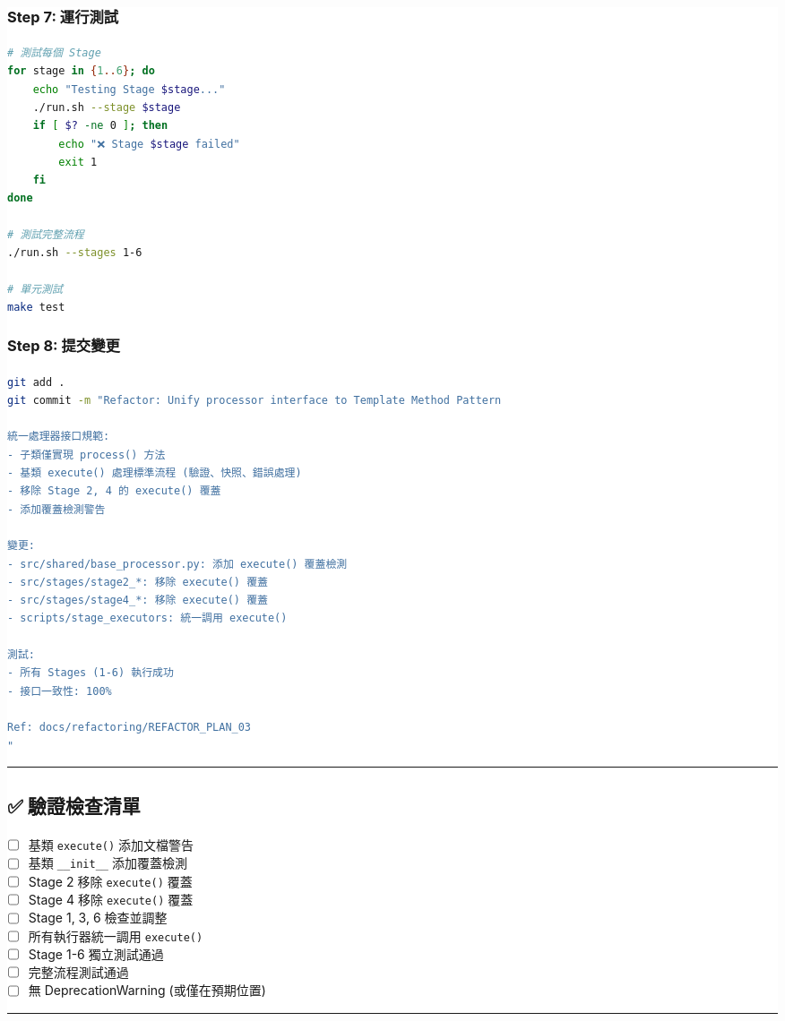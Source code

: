 ```python
```

### Step 7: 運行測試
```bash
# 測試每個 Stage
for stage in {1..6}; do
    echo "Testing Stage $stage..."
    ./run.sh --stage $stage
    if [ $? -ne 0 ]; then
        echo "❌ Stage $stage failed"
        exit 1
    fi
done

# 測試完整流程
./run.sh --stages 1-6

# 單元測試
make test
```

### Step 8: 提交變更
```bash
git add .
git commit -m "Refactor: Unify processor interface to Template Method Pattern

統一處理器接口規範:
- 子類僅實現 process() 方法
- 基類 execute() 處理標準流程 (驗證、快照、錯誤處理)
- 移除 Stage 2, 4 的 execute() 覆蓋
- 添加覆蓋檢測警告

變更:
- src/shared/base_processor.py: 添加 execute() 覆蓋檢測
- src/stages/stage2_*: 移除 execute() 覆蓋
- src/stages/stage4_*: 移除 execute() 覆蓋
- scripts/stage_executors: 統一調用 execute()

測試:
- 所有 Stages (1-6) 執行成功
- 接口一致性: 100%

Ref: docs/refactoring/REFACTOR_PLAN_03
"
```

---

## ✅ 驗證檢查清單

- [ ] 基類 `execute()` 添加文檔警告
- [ ] 基類 `__init__` 添加覆蓋檢測
- [ ] Stage 2 移除 `execute()` 覆蓋
- [ ] Stage 4 移除 `execute()` 覆蓋
- [ ] Stage 1, 3, 6 檢查並調整
- [ ] 所有執行器統一調用 `execute()`
- [ ] Stage 1-6 獨立測試通過
- [ ] 完整流程測試通過
- [ ] 無 DeprecationWarning (或僅在預期位置)

---